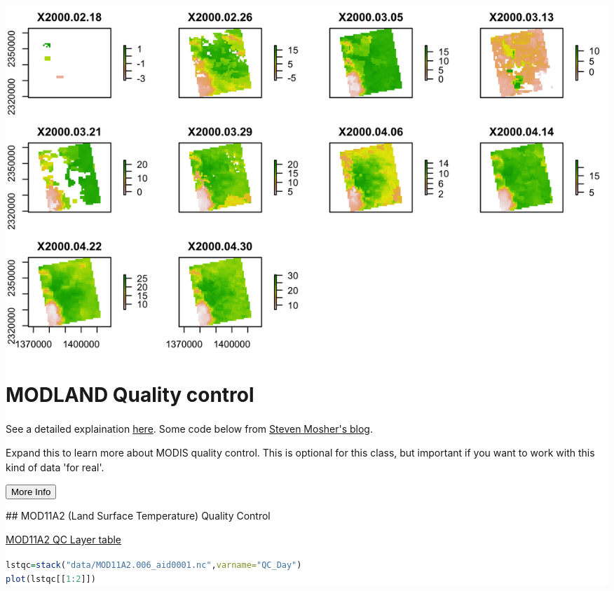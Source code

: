 ![](CS_10_files/figure-html/unnamed-chunk-11-1.png)


<div class="well">

# MODLAND Quality control

See a detailed explaination [here](https://lpdaac.usgs.gov/sites/default/files/public/modis/docs/MODIS_LP_QA_Tutorial-1b.pdf).  Some code below from [Steven Mosher's blog](https://stevemosher.wordpress.com/2012/12/05/modis-qc-bits/).

Expand this to learn more about MODIS quality control.  This is optional for this class, but important if you want to work with this kind of data 'for real'.

<button data-toggle="collapse" class="btn btn-primary btn-sm round" data-target="#demo1">More Info</button>
<div id="demo1" class="collapse">
## MOD11A2 (Land Surface Temperature) Quality Control

[MOD11A2 QC Layer table](https://lpdaac.usgs.gov/dataset_discovery/modis/modis_products_table/mod11a2)


```r
lstqc=stack("data/MOD11A2.006_aid0001.nc",varname="QC_Day")
plot(lstqc[[1:2]])
```
